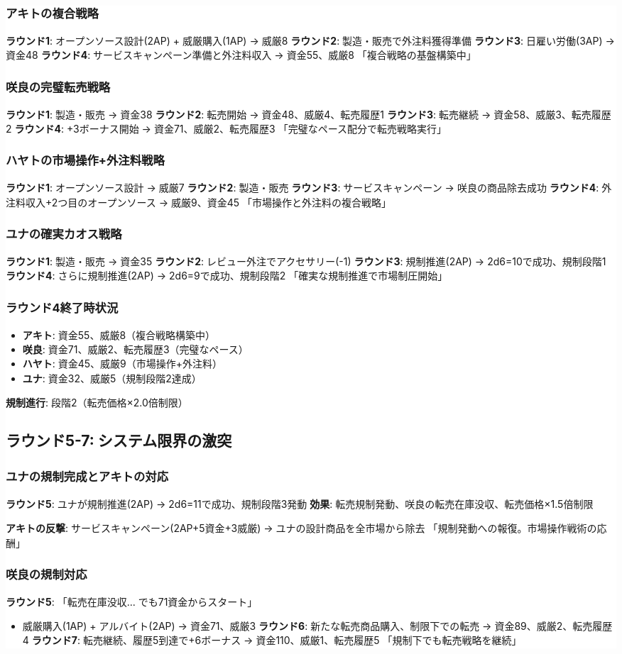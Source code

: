### **アキトの複合戦略**
**ラウンド1**: オープンソース設計(2AP) + 威厳購入(1AP) → 威厳8
**ラウンド2**: 製造・販売で外注料獲得準備
**ラウンド3**: 日雇い労働(3AP) → 資金48
**ラウンド4**: サービスキャンペーン準備と外注料収入 → 資金55、威厳8
「複合戦略の基盤構築中」

### **咲良の完璧転売戦略**
**ラウンド1**: 製造・販売 → 資金38
**ラウンド2**: 転売開始 → 資金48、威厳4、転売履歴1
**ラウンド3**: 転売継続 → 資金58、威厳3、転売履歴2
**ラウンド4**: +3ボーナス開始 → 資金71、威厳2、転売履歴3
「完璧なペース配分で転売戦略実行」

### **ハヤトの市場操作+外注料戦略**
**ラウンド1**: オープンソース設計 → 威厳7
**ラウンド2**: 製造・販売
**ラウンド3**: サービスキャンペーン → 咲良の商品除去成功
**ラウンド4**: 外注料収入+2つ目のオープンソース → 威厳9、資金45
「市場操作と外注料の複合戦略」

### **ユナの確実カオス戦略**
**ラウンド1**: 製造・販売 → 資金35
**ラウンド2**: レビュー外注でアクセサリー(-1)
**ラウンド3**: 規制推進(2AP) → 2d6=10で成功、規制段階1
**ラウンド4**: さらに規制推進(2AP) → 2d6=9で成功、規制段階2
「確実な規制推進で市場制圧開始」

### **ラウンド4終了時状況**
- **アキト**: 資金55、威厳8（複合戦略構築中）
- **咲良**: 資金71、威厳2、転売履歴3（完璧なペース）
- **ハヤト**: 資金45、威厳9（市場操作+外注料）
- **ユナ**: 資金32、威厳5（規制段階2達成）

**規制進行**: 段階2（転売価格×2.0倍制限）

## ラウンド5-7: システム限界の激突

### **ユナの規制完成とアキトの対応**
**ラウンド5**: ユナが規制推進(2AP) → 2d6=11で成功、規制段階3発動
**効果**: 転売規制発動、咲良の転売在庫没収、転売価格×1.5倍制限

**アキトの反撃**: サービスキャンペーン(2AP+5資金+3威厳) → ユナの設計商品を全市場から除去
「規制発動への報復。市場操作戦術の応酬」

### **咲良の規制対応**
**ラウンド5**: 「転売在庫没収... でも71資金からスタート」
- 威厳購入(1AP) + アルバイト(2AP) → 資金71、威厳3
**ラウンド6**: 新たな転売商品購入、制限下での転売 → 資金89、威厳2、転売履歴4
**ラウンド7**: 転売継続、履歴5到達で+6ボーナス → 資金110、威厳1、転売履歴5
「規制下でも転売戦略を継続」
